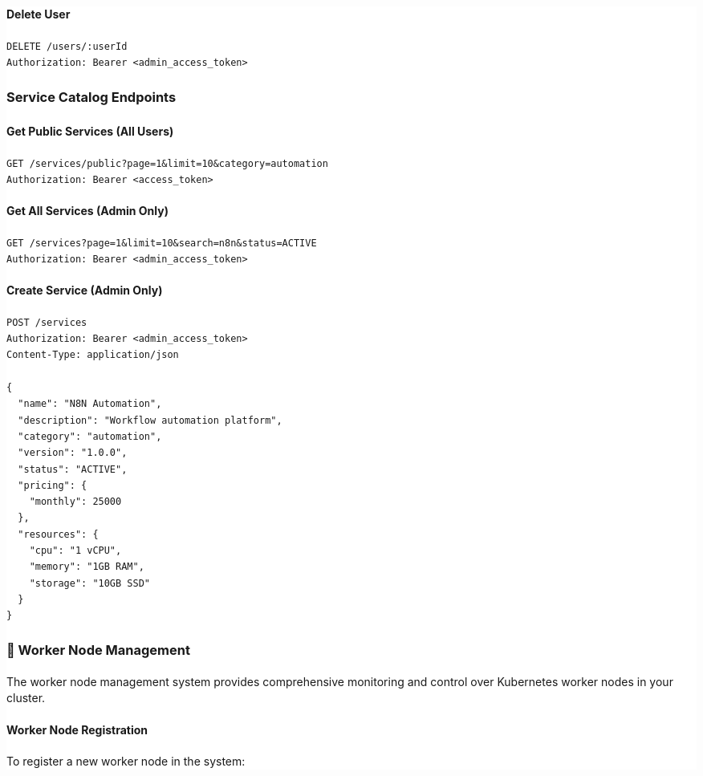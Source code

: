 #### Delete User

```http
DELETE /users/:userId
Authorization: Bearer <admin_access_token>
```

### Service Catalog Endpoints

#### Get Public Services (All Users)

```http
GET /services/public?page=1&limit=10&category=automation
Authorization: Bearer <access_token>
```

#### Get All Services (Admin Only)

```http
GET /services?page=1&limit=10&search=n8n&status=ACTIVE
Authorization: Bearer <admin_access_token>
```

#### Create Service (Admin Only)

```http
POST /services
Authorization: Bearer <admin_access_token>
Content-Type: application/json

{
  "name": "N8N Automation",
  "description": "Workflow automation platform",
  "category": "automation",
  "version": "1.0.0",
  "status": "ACTIVE",
  "pricing": {
    "monthly": 25000
  },
  "resources": {
    "cpu": "1 vCPU",
    "memory": "1GB RAM",
    "storage": "10GB SSD"
  }
}
```

### 🔧 Worker Node Management

The worker node management system provides comprehensive monitoring and control over Kubernetes worker nodes in your cluster.

#### Worker Node Registration

To register a new worker node in the system:
